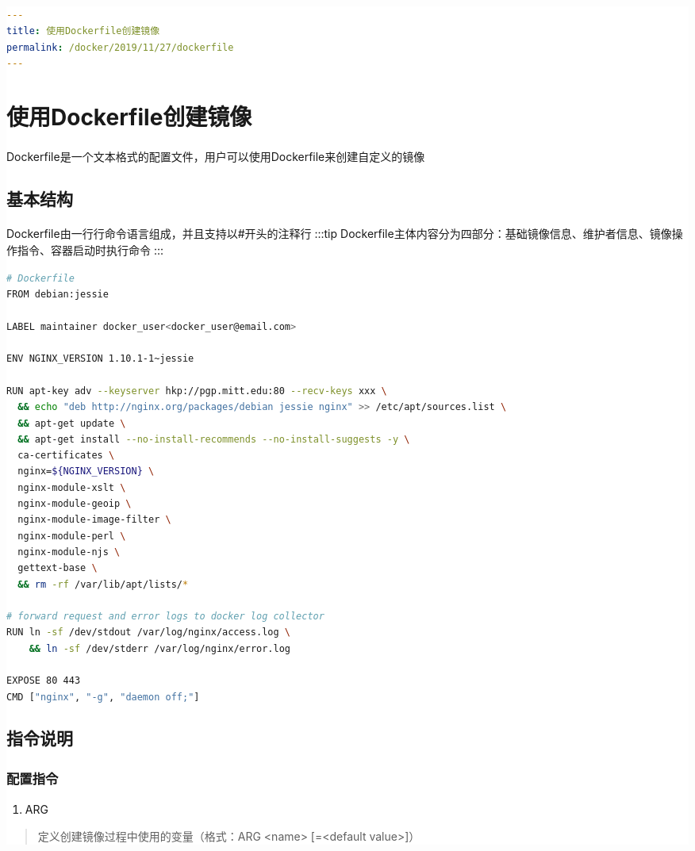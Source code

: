 ```yaml
---
title: 使用Dockerfile创建镜像
permalink: /docker/2019/11/27/dockerfile
---
```


# 使用Dockerfile创建镜像
Dockerfile是一个文本格式的配置文件，用户可以使用Dockerfile来创建自定义的镜像

## 基本结构
Dockerfile由一行行命令语言组成，并且支持以#开头的注释行
:::tip
Dockerfile主体内容分为四部分：基础镜像信息、维护者信息、镜像操作指令、容器启动时执行命令
:::

```bash
# Dockerfile
FROM debian:jessie

LABEL maintainer docker_user<docker_user@email.com>

ENV NGINX_VERSION 1.10.1-1~jessie

RUN apt-key adv --keyserver hkp://pgp.mitt.edu:80 --recv-keys xxx \
  && echo "deb http://nginx.org/packages/debian jessie nginx" >> /etc/apt/sources.list \
  && apt-get update \
  && apt-get install --no-install-recommends --no-install-suggests -y \
  ca-certificates \
  nginx=${NGINX_VERSION} \
  nginx-module-xslt \
  nginx-module-geoip \
  nginx-module-image-filter \
  nginx-module-perl \
  nginx-module-njs \
  gettext-base \
  && rm -rf /var/lib/apt/lists/*

# forward request and error logs to docker log collector
RUN ln -sf /dev/stdout /var/log/nginx/access.log \
	&& ln -sf /dev/stderr /var/log/nginx/error.log

EXPOSE 80 443
CMD ["nginx", "-g", "daemon off;"]
```

## 指令说明
### 配置指令
1. ARG
> 定义创建镜像过程中使用的变量（格式：ARG \<name\> \[\=\<default value\>\]）
